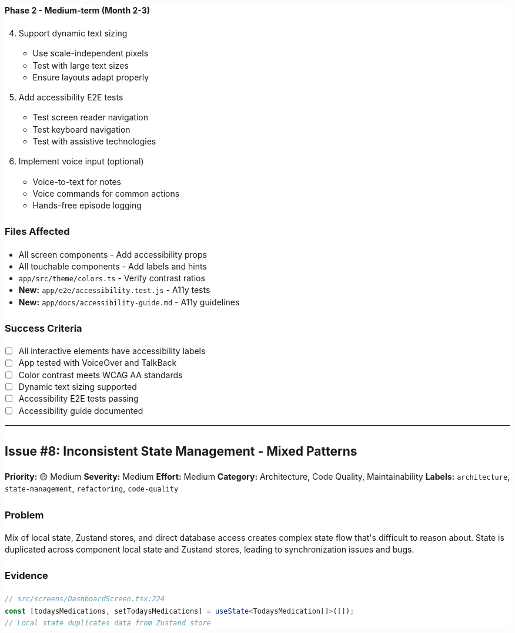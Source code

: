 #### Phase 2 - Medium-term (Month 2-3)
4. Support dynamic text sizing
   - Use scale-independent pixels
   - Test with large text sizes
   - Ensure layouts adapt properly

5. Add accessibility E2E tests
   - Test screen reader navigation
   - Test keyboard navigation
   - Test with assistive technologies

6. Implement voice input (optional)
   - Voice-to-text for notes
   - Voice commands for common actions
   - Hands-free episode logging

### Files Affected
- All screen components - Add accessibility props
- All touchable components - Add labels and hints
- `app/src/theme/colors.ts` - Verify contrast ratios
- **New:** `app/e2e/accessibility.test.js` - A11y tests
- **New:** `app/docs/accessibility-guide.md` - A11y guidelines

### Success Criteria
- [ ] All interactive elements have accessibility labels
- [ ] App tested with VoiceOver and TalkBack
- [ ] Color contrast meets WCAG AA standards
- [ ] Dynamic text sizing supported
- [ ] Accessibility E2E tests passing
- [ ] Accessibility guide documented

---

## Issue #8: Inconsistent State Management - Mixed Patterns

**Priority:** 🟡 Medium
**Severity:** Medium
**Effort:** Medium
**Category:** Architecture, Code Quality, Maintainability
**Labels:** `architecture`, `state-management`, `refactoring`, `code-quality`

### Problem
Mix of local state, Zustand stores, and direct database access creates complex state flow that's difficult to reason about. State is duplicated across component local state and Zustand stores, leading to synchronization issues and bugs.

### Evidence
```typescript
// src/screens/DashboardScreen.tsx:224
const [todaysMedications, setTodaysMedications] = useState<TodaysMedication[]>([]);
// Local state duplicates data from Zustand store
```
